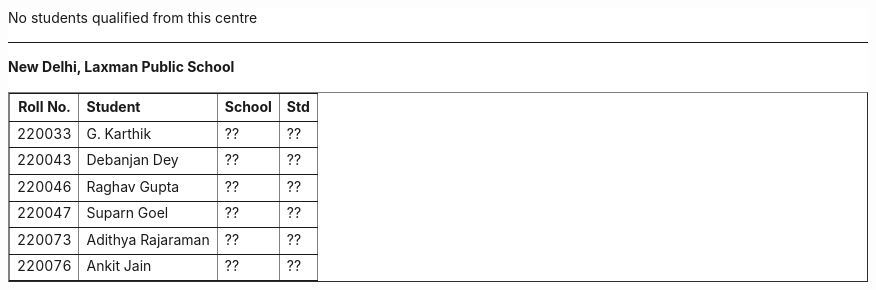 <p>No students qualified from this centre</p>

<hr>

<p id="New Delhi Laxman" style="font-weight:bold">New Delhi, Laxman Public School</p>

<table cellpadding="2" cellspacing="2" border="1" width="100%">
<tr>
<th> Roll No. </th>
<th align=left> Student </th>
<th align=left> School </th>
<th align=left> Std </th>
</tr>
<tr>
<td align=center>220033</td>
<td>G. Karthik</td>
<td>??</td>
<td>??</td>
</tr>

<tr>
<td align=center>220043</td>
<td>Debanjan Dey</td>
<td>??</td>
<td>??</td>
</tr>

<tr>
<td align=center>220046</td>
<td>Raghav Gupta</td>
<td>??</td>
<td>??</td>
</tr>

<tr>
<td align=center>220047</td>
<td>Suparn Goel</td>
<td>??</td>
<td>??</td>
</tr>

<tr>
<td align=center>220073</td>
<td>Adithya Rajaraman</td>
<td>??</td>
<td>??</td>
</tr>

<tr>
<td align=center>220076</td>
<td>Ankit Jain</td>
<td>??</td>
<td>??</td>
</tr>
